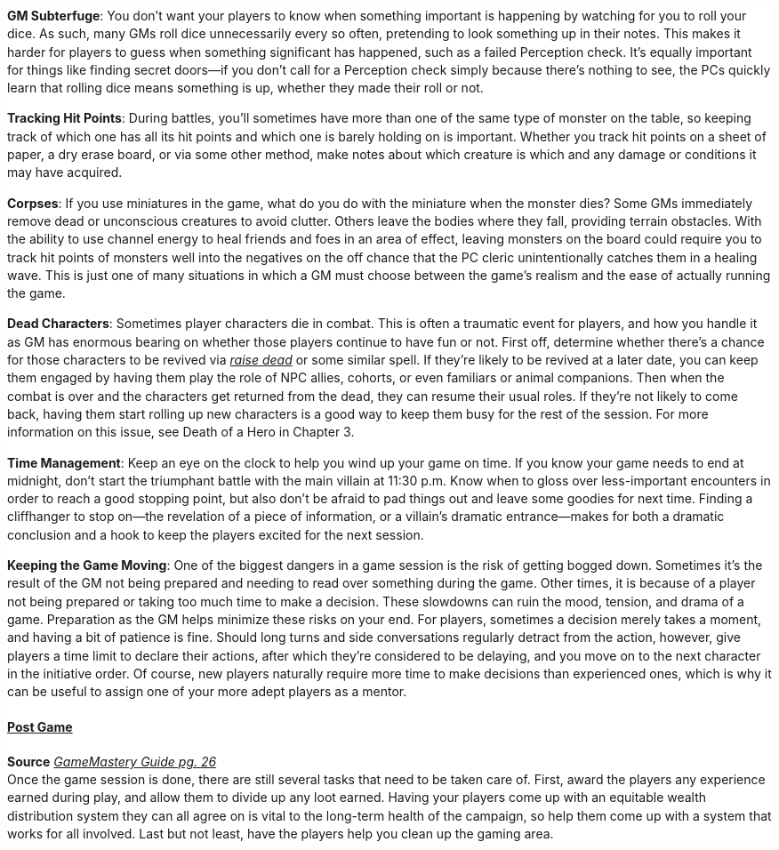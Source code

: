 **GM Subterfuge**: You don’t want your players to know when something important is happening by watching for you to roll your dice. As such, many GMs roll dice unnecessarily every so often, pretending to look something up in their notes. This makes it harder for players to guess when something significant has happened, such as a failed Perception check. It’s equally important for things like finding secret doors—if you don’t call for a Perception check simply because there’s nothing to see, the PCs quickly learn that rolling dice means something is up, whether they made their roll or not.

**Tracking Hit Points**: During battles, you’ll sometimes have more than one of the same type of monster on the table, so keeping track of which one has all its hit points and which one is barely holding on is important. Whether you track hit points on a sheet of paper, a dry erase board, or via some other method, make notes about which creature is which and any damage or conditions it may have acquired.

**Corpses**: If you use miniatures in the game, what do you do with the miniature when the monster dies? Some GMs immediately remove dead or unconscious creatures to avoid clutter. Others leave the bodies where they fall, providing terrain obstacles. With the ability to use channel energy to heal friends and foes in an area of effect, leaving monsters on the board could require you to track hit points of monsters well into the negatives on the off chance that the PC cleric unintentionally catches them in a healing wave. This is just one of many situations in which a GM must choose between the game’s realism and the ease of actually running the game.

**Dead Characters**: Sometimes player characters die in combat. This is often a traumatic event for players, and how you handle it as GM has enormous bearing on whether those players continue to have fun or not. First off, determine whether there’s a chance for those characters to be revived via [_raise dead_](https://aonprd.com/SpellDisplay.aspx?ItemName=raise%20dead) or some similar spell. If they’re likely to be revived at a later date, you can keep them engaged by having them play the role of NPC allies, cohorts, or even familiars or animal companions. Then when the combat is over and the characters get returned from the dead, they can resume their usual roles. If they’re not likely to come back, having them start rolling up new characters is a good way to keep them busy for the rest of the session. For more information on this issue, see Death of a Hero in Chapter 3.

**Time Management**: Keep an eye on the clock to help you wind up your game on time. If you know your game needs to end at midnight, don’t start the triumphant battle with the main villain at 11:30 p.m. Know when to gloss over less-important encounters in order to reach a good stopping point, but also don’t be afraid to pad things out and leave some goodies for next time. Finding a cliffhanger to stop on—the revelation of a piece of information, or a villain’s dramatic entrance—makes for both a dramatic conclusion and a hook to keep the players excited for the next session.

**Keeping the Game Moving**: One of the biggest dangers in a game session is the risk of getting bogged down. Sometimes it’s the result of the GM not being prepared and needing to read over something during the game. Other times, it is because of a player not being prepared or taking too much time to make a decision. These slowdowns can ruin the mood, tension, and drama of a game. Preparation as the GM helps minimize these risks on your end. For players, sometimes a decision merely takes a moment, and having a bit of patience is fine. Should long turns and side conversations regularly detract from the action, however, give players a time limit to declare their actions, after which they’re considered to be delaying, and you move on to the next character in the initiative order. Of course, new players naturally require more time to make decisions than experienced ones, which is why it can be useful to assign one of your more adept players as a mentor.

#### [Post Game](https://aonprd.com/Rules.aspx?ID=519)

**Source** [_GameMastery Guide pg. 26_](http://paizo.com/pathfinderRPG/v5748btpy8ffn)  
Once the game session is done, there are still several tasks that need to be taken care of. First, award the players any experience earned during play, and allow them to divide up any loot earned. Having your players come up with an equitable wealth distribution system they can all agree on is vital to the long-term health of the campaign, so help them come up with a system that works for all involved. Last but not least, have the players help you clean up the gaming area.
